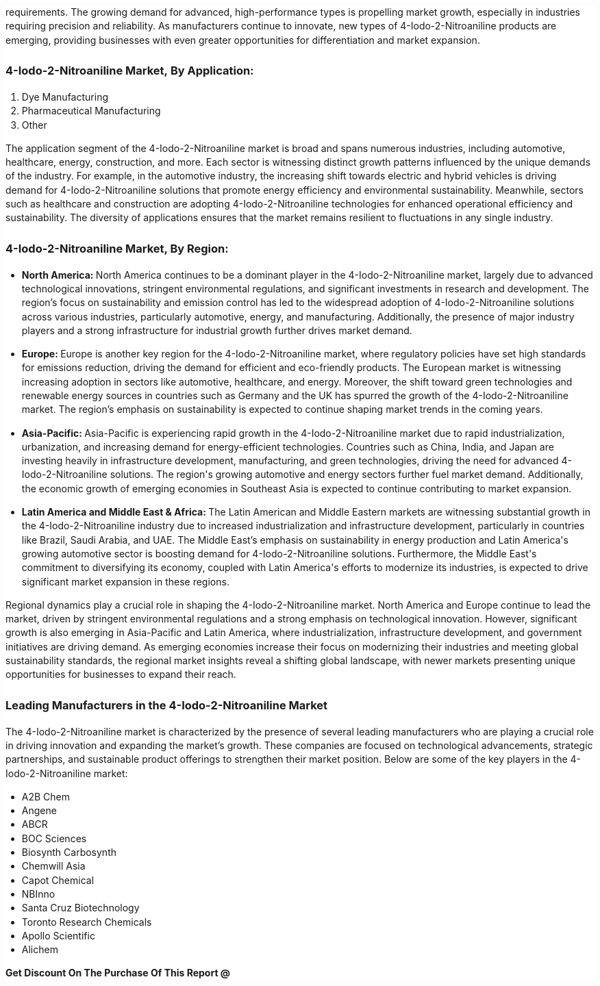 requirements. The growing demand for advanced, high-performance types is propelling market growth, especially in industries requiring precision and reliability. As manufacturers continue to innovate, new types of 4-Iodo-2-Nitroaniline products are emerging, providing businesses with even greater opportunities for differentiation and market expansion.</p><h3>4-Iodo-2-Nitroaniline Market,&nbsp;By Application:</h3><ol><li>Dye Manufacturing<li> Pharmaceutical Manufacturing<li> Other</li></ol><p>The application segment of the 4-Iodo-2-Nitroaniline market is broad and spans numerous industries, including automotive, healthcare, energy, construction, and more. Each sector is witnessing distinct growth patterns influenced by the unique demands of the industry. For example, in the automotive industry, the increasing shift towards electric and hybrid vehicles is driving demand for 4-Iodo-2-Nitroaniline solutions that promote energy efficiency and environmental sustainability. Meanwhile, sectors such as healthcare and construction are adopting 4-Iodo-2-Nitroaniline technologies for enhanced operational efficiency and sustainability. The diversity of applications ensures that the market remains resilient to fluctuations in any single industry.</p><h3>4-Iodo-2-Nitroaniline Market, By Region:</h3><ul><li><p><strong>North America:&nbsp;</strong>North America continues to be a dominant player in the 4-Iodo-2-Nitroaniline market, largely due to advanced technological innovations, stringent environmental regulations, and significant investments in research and development. The region&rsquo;s focus on sustainability and emission control has led to the widespread adoption of 4-Iodo-2-Nitroaniline solutions across various industries, particularly automotive, energy, and manufacturing. Additionally, the presence of major industry players and a strong infrastructure for industrial growth further drives market demand.</p></li><li><p><strong><strong>Europe:&nbsp;</strong></strong>Europe is another key region for the 4-Iodo-2-Nitroaniline market, where regulatory policies have set high standards for emissions reduction, driving the demand for efficient and eco-friendly products. The European market is witnessing increasing adoption in sectors like automotive, healthcare, and energy. Moreover, the shift toward green technologies and renewable energy sources in countries such as Germany and the UK has spurred the growth of the 4-Iodo-2-Nitroaniline market. The region&rsquo;s emphasis on sustainability is expected to continue shaping market trends in the coming years.</p></li><li><p><strong><strong>Asia-Pacific:&nbsp;</strong></strong>Asia-Pacific is experiencing rapid growth in the 4-Iodo-2-Nitroaniline market due to rapid industrialization, urbanization, and increasing demand for energy-efficient technologies. Countries such as China, India, and Japan are investing heavily in infrastructure development, manufacturing, and green technologies, driving the need for advanced 4-Iodo-2-Nitroaniline solutions. The region's growing automotive and energy sectors further fuel market demand. Additionally, the economic growth of emerging economies in Southeast Asia is expected to continue contributing to market expansion.</p></li><li><p><strong><strong>Latin America and Middle East &amp; Africa:&nbsp;</strong></strong>The Latin American and Middle Eastern markets are witnessing substantial growth in the 4-Iodo-2-Nitroaniline industry due to increased industrialization and infrastructure development, particularly in countries like Brazil, Saudi Arabia, and UAE. The Middle East&rsquo;s emphasis on sustainability in energy production and Latin America's growing automotive sector is boosting demand for 4-Iodo-2-Nitroaniline solutions. Furthermore, the Middle East's commitment to diversifying its economy, coupled with Latin America's efforts to modernize its industries, is expected to drive significant market expansion in these regions.</p></li></ul><p>Regional dynamics play a crucial role in shaping the 4-Iodo-2-Nitroaniline market. North America and Europe continue to lead the market, driven by stringent environmental regulations and a strong emphasis on technological innovation. However, significant growth is also emerging in Asia-Pacific and Latin America, where industrialization, infrastructure development, and government initiatives are driving demand. As emerging economies increase their focus on modernizing their industries and meeting global sustainability standards, the regional market insights reveal a shifting global landscape, with newer markets presenting unique opportunities for businesses to expand their reach.</p><h3><strong>Leading Manufacturers in the 4-Iodo-2-Nitroaniline Market</strong></h3><p>The 4-Iodo-2-Nitroaniline market is characterized by the presence of several leading manufacturers who are playing a crucial role in driving innovation and expanding the market&rsquo;s growth. These companies are focused on technological advancements, strategic partnerships, and sustainable product offerings to strengthen their market position. Below are some of the key players in the 4-Iodo-2-Nitroaniline market:</p></div><div class="article-main__content" data-test-id="publishing-text-block"><ul><li><span class="">A2B Chem<li> Angene<li> ABCR<li> BOC Sciences<li> Biosynth Carbosynth<li> Chemwill Asia<li> Capot Chemical<li> NBInno<li> Santa Cruz Biotechnology<li> Toronto Research Chemicals<li> Apollo Scientific<li> Alichem</span></li></ul></div><div class="article-main__content" data-test-id="publishing-text-block"><p><span class="font-[700]"><strong>Get Discount On The Purchase Of This Report @</strong>